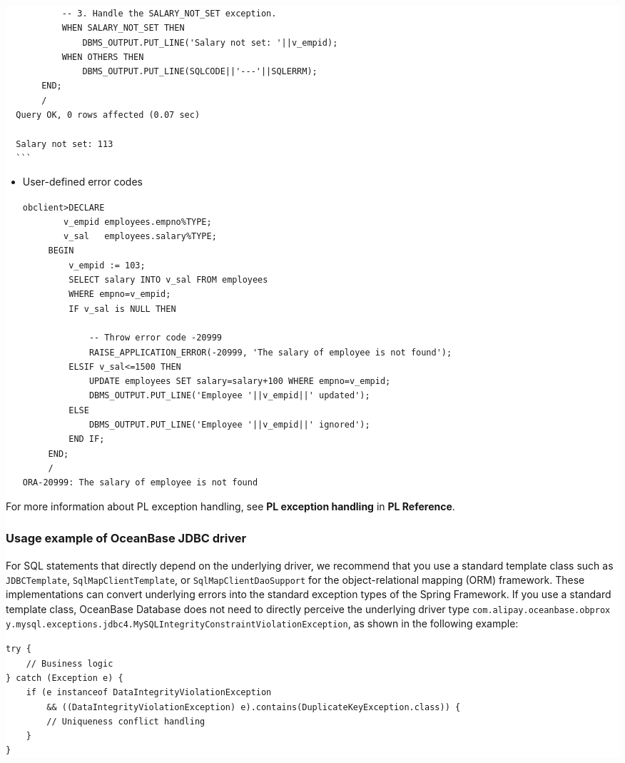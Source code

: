                -- 3. Handle the SALARY_NOT_SET exception.
               WHEN SALARY_NOT_SET THEN
                   DBMS_OUTPUT.PUT_LINE('Salary not set: '||v_empid);
               WHEN OTHERS THEN
                   DBMS_OUTPUT.PUT_LINE(SQLCODE||'---'||SQLERRM);
           END;
           /
      Query OK, 0 rows affected (0.07 sec)

      Salary not set: 113
      ```

   * User-defined error codes

      ```shell
      obclient>DECLARE
              v_empid employees.empno%TYPE;
              v_sal   employees.salary%TYPE;
           BEGIN
               v_empid := 103;
               SELECT salary INTO v_sal FROM employees
               WHERE empno=v_empid;
               IF v_sal is NULL THEN

                   -- Throw error code -20999
                   RAISE_APPLICATION_ERROR(-20999, 'The salary of employee is not found');
               ELSIF v_sal<=1500 THEN
                   UPDATE employees SET salary=salary+100 WHERE empno=v_empid;
                   DBMS_OUTPUT.PUT_LINE('Employee '||v_empid||' updated');
               ELSE
                   DBMS_OUTPUT.PUT_LINE('Employee '||v_empid||' ignored');
               END IF;
           END;
           /
      ORA-20999: The salary of employee is not found
      ```

For more information about PL exception handling, see **PL exception handling** in **PL Reference**.

### Usage example of OceanBase JDBC driver

For SQL statements that directly depend on the underlying driver, we recommend that you use a standard template class such as `JDBCTemplate`, `SqlMapClientTemplate`, or `SqlMapClientDaoSupport` for the object-relational mapping (ORM) framework. These implementations can convert underlying errors into the standard exception types of the Spring Framework. If you use a standard template class, OceanBase Database does not need to directly perceive the underlying driver type `com.alipay.oceanbase.obproxy.mysql.exceptions.jdbc4.MySQLIntegrityConstraintViolationException`, as shown in the following example:

```shell
try {
    // Business logic
} catch (Exception e) {
    if (e instanceof DataIntegrityViolationException
        && ((DataIntegrityViolationException) e).contains(DuplicateKeyException.class)) {
        // Uniqueness conflict handling
    }
}
```
